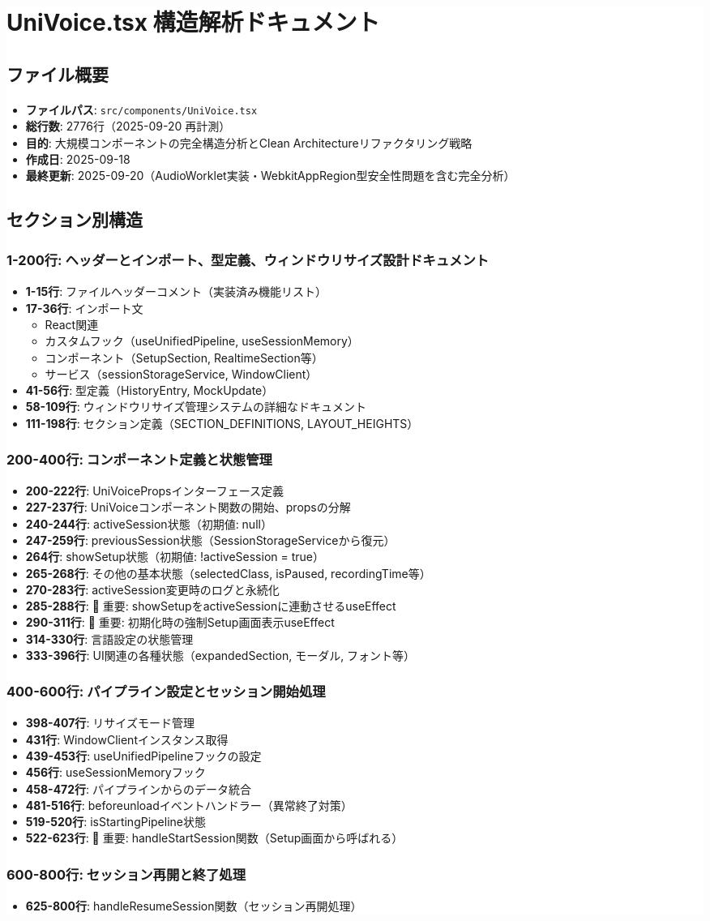 # UniVoice.tsx 構造解析ドキュメント

## ファイル概要
- **ファイルパス**: `src/components/UniVoice.tsx`
- **総行数**: 2776行（2025-09-20 再計測）
- **目的**: 大規模コンポーネントの完全構造分析とClean Architectureリファクタリング戦略
- **作成日**: 2025-09-18
- **最終更新**: 2025-09-20（AudioWorklet実装・WebkitAppRegion型安全性問題を含む完全分析）

## セクション別構造

### 1-200行: ヘッダーとインポート、型定義、ウィンドウリサイズ設計ドキュメント
- **1-15行**: ファイルヘッダーコメント（実装済み機能リスト）
- **17-36行**: インポート文
  - React関連
  - カスタムフック（useUnifiedPipeline, useSessionMemory）
  - コンポーネント（SetupSection, RealtimeSection等）
  - サービス（sessionStorageService, WindowClient）
- **41-56行**: 型定義（HistoryEntry, MockUpdate）
- **58-109行**: ウィンドウリサイズ管理システムの詳細なドキュメント
- **111-198行**: セクション定義（SECTION_DEFINITIONS, LAYOUT_HEIGHTS）

### 200-400行: コンポーネント定義と状態管理
- **200-222行**: UniVoicePropsインターフェース定義
- **227-237行**: UniVoiceコンポーネント関数の開始、propsの分解
- **240-244行**: activeSession状態（初期値: null）
- **247-259行**: previousSession状態（SessionStorageServiceから復元）
- **264行**: showSetup状態（初期値: !activeSession = true）
- **265-268行**: その他の基本状態（selectedClass, isPaused, recordingTime等）
- **270-283行**: activeSession変更時のログと永続化
- **285-288行**: 🔴 重要: showSetupをactiveSessionに連動させるuseEffect
- **290-311行**: 🔴 重要: 初期化時の強制Setup画面表示useEffect
- **314-330行**: 言語設定の状態管理
- **333-396行**: UI関連の各種状態（expandedSection, モーダル, フォント等）

### 400-600行: パイプライン設定とセッション開始処理
- **398-407行**: リサイズモード管理
- **431行**: WindowClientインスタンス取得
- **439-453行**: useUnifiedPipelineフックの設定
- **456行**: useSessionMemoryフック
- **458-472行**: パイプラインからのデータ統合
- **481-516行**: beforeunloadイベントハンドラー（異常終了対策）
- **519-520行**: isStartingPipeline状態
- **522-623行**: 🔴 重要: handleStartSession関数（Setup画面から呼ばれる）

### 600-800行: セッション再開と終了処理
- **625-800行**: handleResumeSession関数（セッション再開処理）

